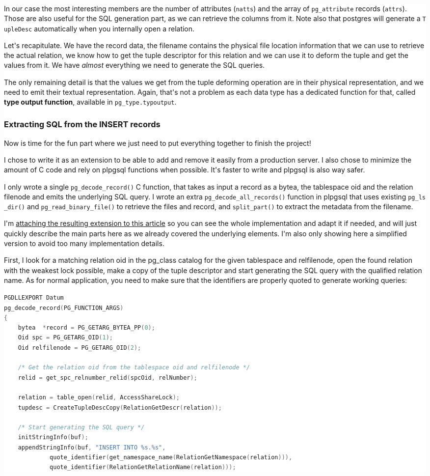 In our case the most interesting members are the number of attributes (`natts`)
and the array of `pg_attribute` records (`attrs`).  Those are also useful for
the SQL generation part, as we can retrieve the columns from it.  Note also
that postgres will generate a `TupleDesc` automatically when you internally
open a relation.

Let's recapitulate.  We have the record data, the filename contains the
physical file location information that we can use to retrieve the actual
relation, we know how to get the tuple descriptor for this relation and we can
use it to deform the tuple and get the values from it.  We have *almost*
everything we need to generate the SQL queries.

The only remaining detail is that the values we get from the tuple deforming
operation are in their physical representation, and we need to emit their
textual representation.  Again, that's not a problem as each data type has a
dedicated function for that, called **type output function**, available in
`pg_type.typoutput`.

### Extracting SQL from the INSERT records

Now is time for the fun part where we just need to put everything together to
finish the project!

I chose to write it as an extension to be able to add and remove it easily from
a production server.  I also chose to minimize the amount of C code and rely on
plpgsql functions when possible.  It's faster to write and plpgsql is also way
safer.

I only wrote a single `pg_decode_record()` C function, that takes as input a
record as a bytea, the tablespace oid and the relation filenode and emits the
underlying SQL query.  I wrote an extra `pg_decode_all_records()` function in
plpgsql that uses existing `pg_ls_dir()` and `pg_read_binary_file()` to
retrieve the files and record, and `split_part()` to extract the metadata from
the filename.

I'm [attaching the resulting extension to this
article](/assets/patch/pg_decode_record.tgz) so you can see the whole
implementation and adapt it if needed, and will just quickly describe the main
parts here as we already covered the underlying elements.  I'm also only
showing here a simplified version to avoid too many implementation details.

First, I look for a matching relation oid in the pg_class catalog for the given
tablespace and relfilenode, open the found relation with the weakest lock
possible, make a copy of the tuple descriptor and start generating the SQL
query with the qualified relation name.  As for normal application, you need to
make sure that the identifiers are properly quoted to generate working queries:

```c
PGDLLEXPORT Datum
pg_decode_record(PG_FUNCTION_ARGS)
{
    bytea  *record = PG_GETARG_BYTEA_PP(0);
    Oid	spc = PG_GETARG_OID(1);
    Oid	relfilenode = PG_GETARG_OID(2);

    /* Get the relation oid from the tablespace oid and relfilenode */
    relid = get_spc_relnumber_relid(spcOid, relNumber);

    relation = table_open(relid, AccessShareLock);
    tupdesc = CreateTupleDescCopy(RelationGetDescr(relation));

    /* Start generating the SQL query */
    initStringInfo(buf);
    appendStringInfo(buf, "INSERT INTO %s.%s",
    		 quote_identifier(get_namespace_name(RelationGetNamespace(relation))),
    		 quote_identifier(RelationGetRelationName(relation)));
```
